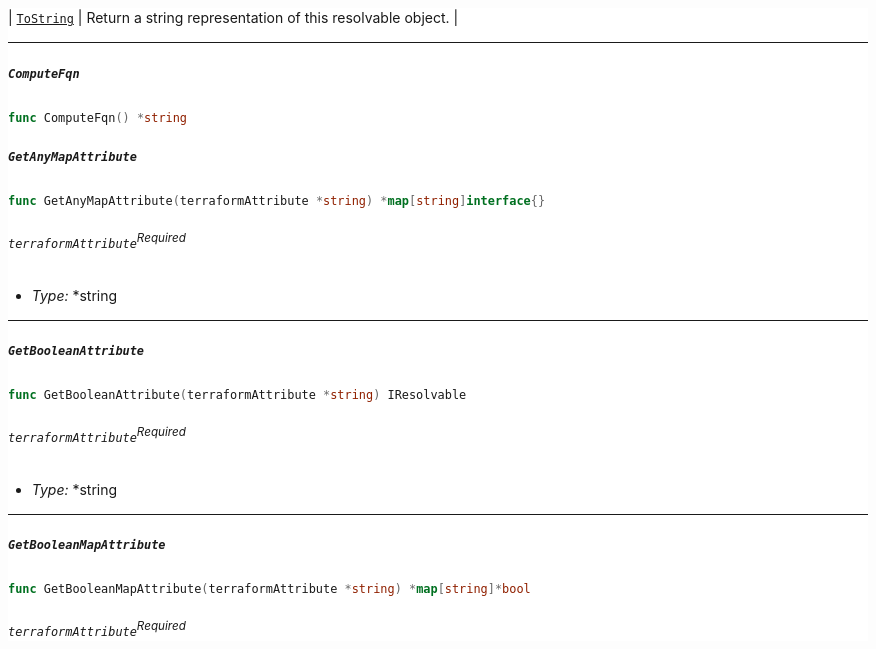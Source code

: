 | <code><a href="#@skeptools/provider-zenduty.invite.InviteEmailAccountsOutputReference.toString">ToString</a></code> | Return a string representation of this resolvable object. |

---

##### `ComputeFqn` <a name="ComputeFqn" id="@skeptools/provider-zenduty.invite.InviteEmailAccountsOutputReference.computeFqn"></a>

```go
func ComputeFqn() *string
```

##### `GetAnyMapAttribute` <a name="GetAnyMapAttribute" id="@skeptools/provider-zenduty.invite.InviteEmailAccountsOutputReference.getAnyMapAttribute"></a>

```go
func GetAnyMapAttribute(terraformAttribute *string) *map[string]interface{}
```

###### `terraformAttribute`<sup>Required</sup> <a name="terraformAttribute" id="@skeptools/provider-zenduty.invite.InviteEmailAccountsOutputReference.getAnyMapAttribute.parameter.terraformAttribute"></a>

- *Type:* *string

---

##### `GetBooleanAttribute` <a name="GetBooleanAttribute" id="@skeptools/provider-zenduty.invite.InviteEmailAccountsOutputReference.getBooleanAttribute"></a>

```go
func GetBooleanAttribute(terraformAttribute *string) IResolvable
```

###### `terraformAttribute`<sup>Required</sup> <a name="terraformAttribute" id="@skeptools/provider-zenduty.invite.InviteEmailAccountsOutputReference.getBooleanAttribute.parameter.terraformAttribute"></a>

- *Type:* *string

---

##### `GetBooleanMapAttribute` <a name="GetBooleanMapAttribute" id="@skeptools/provider-zenduty.invite.InviteEmailAccountsOutputReference.getBooleanMapAttribute"></a>

```go
func GetBooleanMapAttribute(terraformAttribute *string) *map[string]*bool
```

###### `terraformAttribute`<sup>Required</sup> <a name="terraformAttribute" id="@skeptools/provider-zenduty.invite.InviteEmailAccountsOutputReference.getBooleanMapAttribute.parameter.terraformAttribute"></a>
